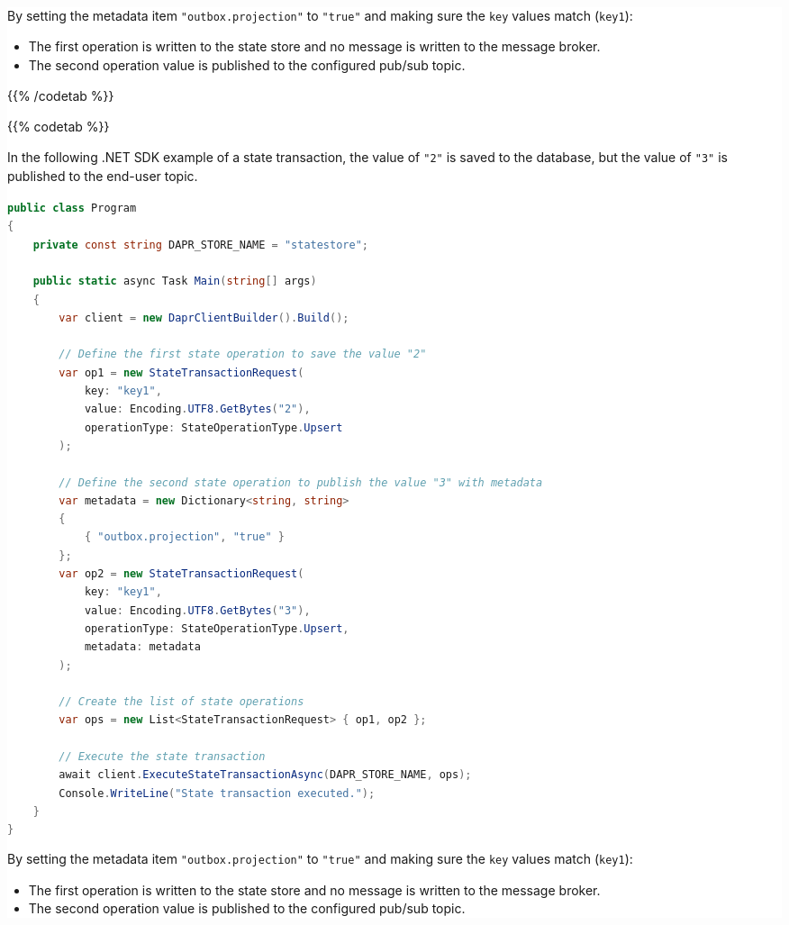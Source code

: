 By setting the metadata item `"outbox.projection"` to `"true"` and making sure the `key` values match (`key1`):
- The first operation is written to the state store and no message is written to the message broker.
- The second operation value is published to the configured pub/sub topic.   


{{% /codetab %}}

{{% codetab %}}



In the following .NET SDK example of a state transaction, the value of `"2"` is saved to the database, but the value of `"3"` is published to the end-user topic.

```csharp
public class Program
{
    private const string DAPR_STORE_NAME = "statestore";

    public static async Task Main(string[] args)
    {
        var client = new DaprClientBuilder().Build();

        // Define the first state operation to save the value "2"
        var op1 = new StateTransactionRequest(
            key: "key1",
            value: Encoding.UTF8.GetBytes("2"),
            operationType: StateOperationType.Upsert
        );

        // Define the second state operation to publish the value "3" with metadata
        var metadata = new Dictionary<string, string>
        {
            { "outbox.projection", "true" }
        };
        var op2 = new StateTransactionRequest(
            key: "key1",
            value: Encoding.UTF8.GetBytes("3"),
            operationType: StateOperationType.Upsert,
            metadata: metadata
        );

        // Create the list of state operations
        var ops = new List<StateTransactionRequest> { op1, op2 };

        // Execute the state transaction
        await client.ExecuteStateTransactionAsync(DAPR_STORE_NAME, ops);
        Console.WriteLine("State transaction executed.");
    }
}
```

By setting the metadata item `"outbox.projection"` to `"true"` and making sure the `key` values match (`key1`):
- The first operation is written to the state store and no message is written to the message broker.
- The second operation value is published to the configured pub/sub topic.    
